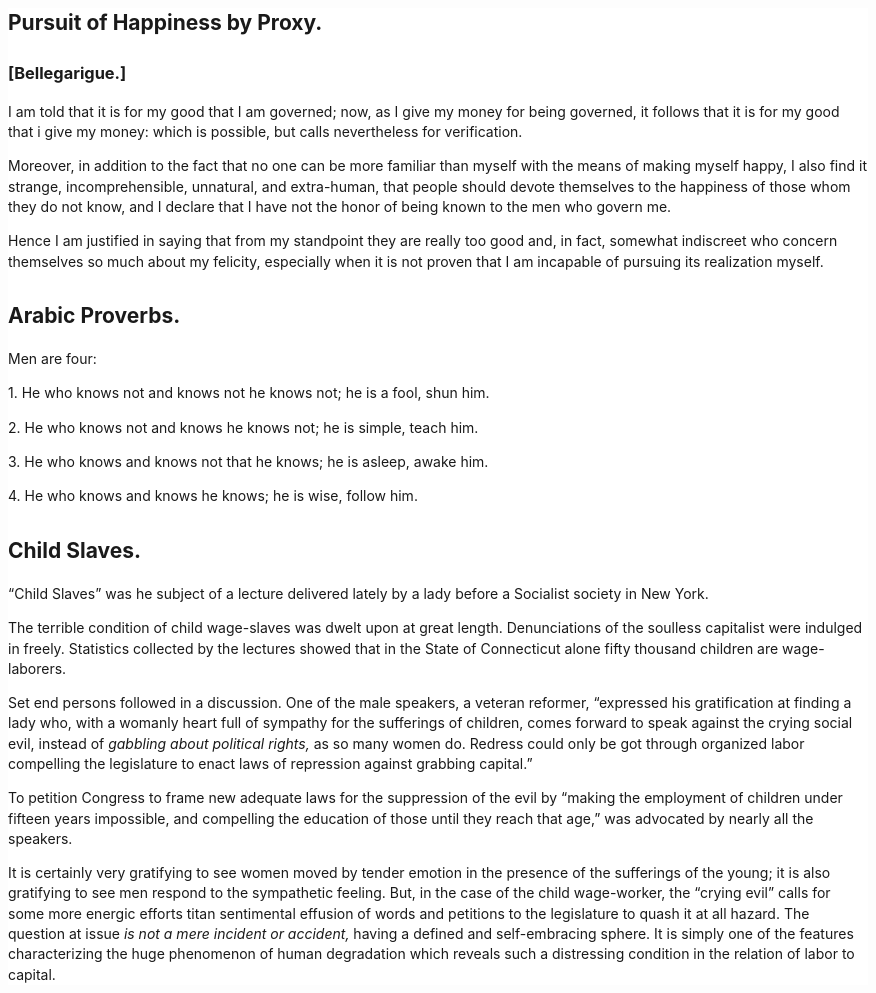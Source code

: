 ## Pursuit of Happiness by Proxy.

### [Bellegarigue.]

I am told that it is for my good that I am governed; now, as I give my money for being governed, it follows that it is for my good that i give my money: which is possible, but calls nevertheless for verification.

Moreover, in addition to the fact that no one can be more familiar than myself with the means of making myself happy, I also find it strange, incomprehensible, unnatural, and extra-human, that people should devote themselves to the happiness of those whom they do not know, and I declare that I have not the honor of being known to the men who govern me.

Hence I am justified in saying that from my standpoint they are really too good and, in fact, somewhat indiscreet who concern themselves so much about my felicity, especially when it is not proven that I am incapable of pursuing its realization myself.

## Arabic Proverbs.

Men are four:

1\. He who knows not and knows not he knows not; he is a fool, shun him.

2\. He who knows not and knows he knows not; he is simple, teach him.

3\. He who knows and knows not that he knows; he is asleep, awake him.

4\. He who knows and knows he knows; he is wise, follow him.

## Child Slaves.

“Child Slaves” was he subject of a lecture delivered lately by a lady before a Socialist society in New York.

The terrible condition of child wage-slaves was dwelt upon at great length. Denunciations of the soulless capitalist were indulged in freely. Statistics collected by the lectures showed that in the State of Connecticut alone fifty thousand children are wage-laborers.

Set end persons followed in a discussion. One of the male speakers, a veteran reformer, “expressed his gratification at finding a lady who, with a womanly heart full of sympathy for the sufferings of children, comes forward to speak against the crying social evil, instead of *gabbling about political rights,* as so many women do. Redress could only be got through organized labor compelling the legislature to enact laws of repression against grabbing capital.”

To petition Congress to frame new adequate laws for the suppression of the evil by “making the employment of children under fifteen years impossible, and compelling the education of those until they reach that age,” was advocated by nearly all the speakers.

It is certainly very gratifying to see women moved by tender emotion in the presence of the sufferings of the young; it is also gratifying to see men respond to the sympathetic feeling. But, in the case of the child wage-worker, the “crying evil” calls for some more energic efforts titan sentimental effusion of words and petitions to the legislature to quash it at all hazard. The question at issue *is not a mere incident or accident,* having a defined and self-embracing sphere. It is simply one of the features characterizing the huge phenomenon of human degradation which reveals such a distressing condition in the relation of labor to capital.
